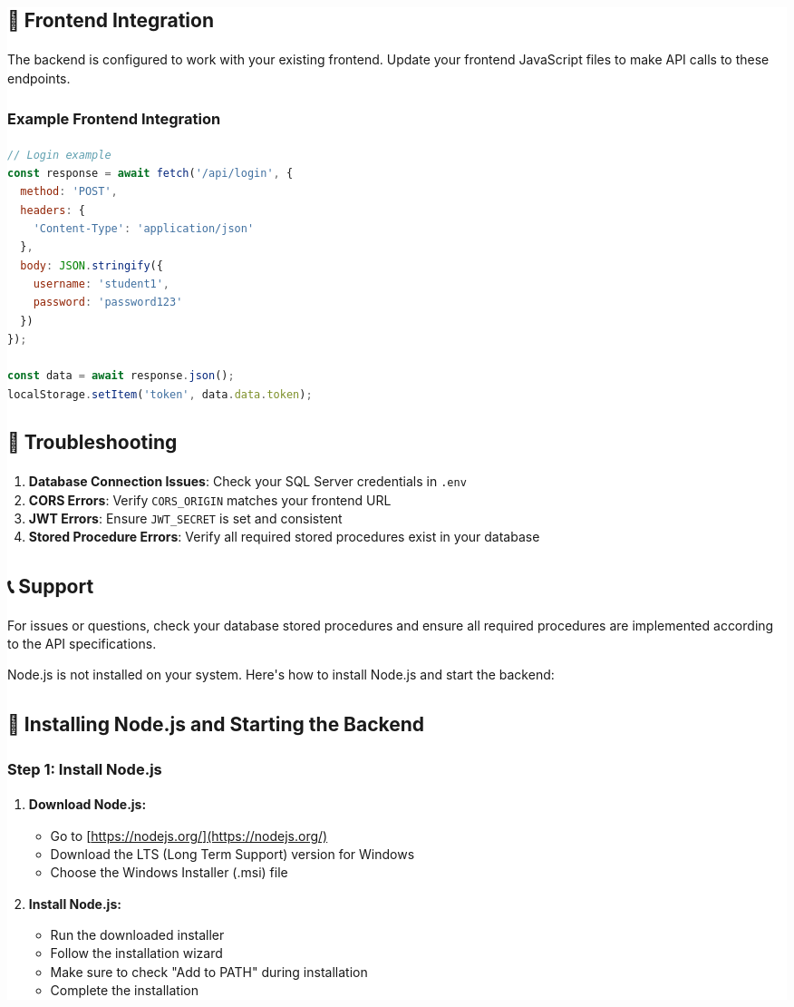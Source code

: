 ## 🤝 Frontend Integration

The backend is configured to work with your existing frontend. Update your frontend JavaScript files to make API calls to these endpoints.

### Example Frontend Integration
```javascript
// Login example
const response = await fetch('/api/login', {
  method: 'POST',
  headers: {
    'Content-Type': 'application/json'
  },
  body: JSON.stringify({
    username: 'student1',
    password: 'password123'
  })
});

const data = await response.json();
localStorage.setItem('token', data.data.token);
```

## 🐛 Troubleshooting

1. **Database Connection Issues**: Check your SQL Server credentials in `.env`
2. **CORS Errors**: Verify `CORS_ORIGIN` matches your frontend URL
3. **JWT Errors**: Ensure `JWT_SECRET` is set and consistent
4. **Stored Procedure Errors**: Verify all required stored procedures exist in your database

## 📞 Support

For issues or questions, check your database stored procedures and ensure all required procedures are implemented according to the API specifications. 

Node.js is not installed on your system. Here's how to install Node.js and start the backend:

## 🚀 **Installing Node.js and Starting the Backend**

### **Step 1: Install Node.js**

1. **Download Node.js:**
   - Go to [https://nodejs.org/](https://nodejs.org/)
   - Download the LTS (Long Term Support) version for Windows
   - Choose the Windows Installer (.msi) file

2. **Install Node.js:**
   - Run the downloaded installer
   - Follow the installation wizard
   - Make sure to check "Add to PATH" during installation
   - Complete the installation
